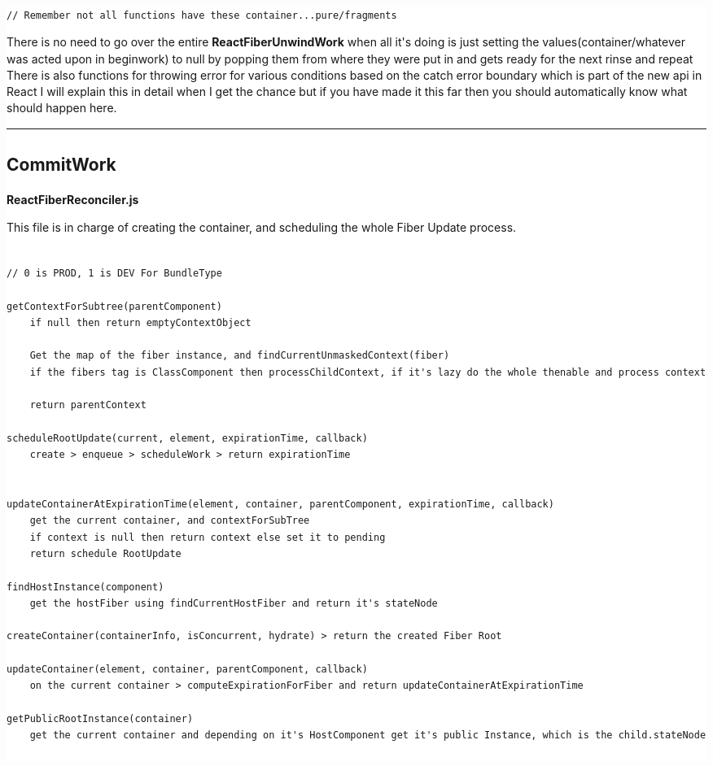 ```
// Remember not all functions have these container...pure/fragments

```

There is no need to go over the entire **ReactFiberUnwindWork** when all it's doing is just setting the values(container/whatever was acted upon in beginwork) to null by popping them from where they were put in and gets ready for the next rinse and repeat
There is also functions for throwing error for various conditions based on the catch error boundary which is part of the new api in React
I will explain this in detail when I get the chance but if you have made it this far then you should automatically know what should happen here.


------------
CommitWork
------------


**ReactFiberReconciler.js**

This file is in charge of creating the container, and scheduling the whole Fiber Update process. 

```

// 0 is PROD, 1 is DEV For BundleType

getContextForSubtree(parentComponent)
	if null then return emptyContextObject

	Get the map of the fiber instance, and findCurrentUnmaskedContext(fiber)
	if the fibers tag is ClassComponent then processChildContext, if it's lazy do the whole thenable and process context

	return parentContext

scheduleRootUpdate(current, element, expirationTime, callback)
	create > enqueue > scheduleWork > return expirationTime
	

updateContainerAtExpirationTime(element, container, parentComponent, expirationTime, callback)
	get the current container, and contextForSubTree
	if context is null then return context else set it to pending
	return schedule RootUpdate

findHostInstance(component)
	get the hostFiber using findCurrentHostFiber and return it's stateNode

createContainer(containerInfo, isConcurrent, hydrate) > return the created Fiber Root

updateContainer(element, container, parentComponent, callback)
	on the current container > computeExpirationForFiber and return updateContainerAtExpirationTime

getPublicRootInstance(container)
	get the current container and depending on it's HostComponent get it's public Instance, which is the child.stateNode


```
